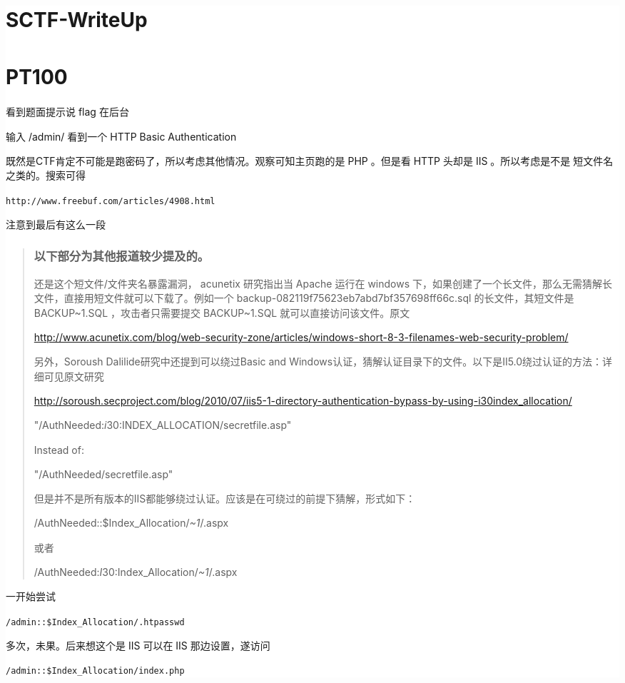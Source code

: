 # SCTF-WriteUp

PT100
=====

看到题面提示说 flag 在后台

输入 /admin/ 看到一个 HTTP Basic Authentication

既然是CTF肯定不可能是跑密码了，所以考虑其他情况。观察可知主页跑的是 PHP 。但是看 HTTP 头却是 IIS 。所以考虑是不是 短文件名之类的。搜索可得

```
http://www.freebuf.com/articles/4908.html

```

注意到最后有这么一段

> ### 以下部分为其他报道较少提及的。
> 
> 还是这个短文件/文件夹名暴露漏洞， acunetix 研究指出当 Apache 运行在 windows 下，如果创建了一个长文件，那么无需猜解长文件，直接用短文件就可以下载了。例如一个 backup-082119f75623eb7abd7bf357698ff66c.sql 的长文件，其短文件是 BACKUP~1.SQL ，攻击者只需要提交 BACKUP~1.SQL 就可以直接访问该文件。原文
> 
> http://www.acunetix.com/blog/web-security-zone/articles/windows-short-8-3-filenames-web-security-problem/
> 
> 另外，Soroush Dalilide研究中还提到可以绕过Basic and Windows认证，猜解认证目录下的文件。以下是II5.0绕过认证的方法：详细可见原文研究
> 
> http://soroush.secproject.com/blog/2010/07/iis5-1-directory-authentication-bypass-by-using-i30index_allocation/
> 
> "/AuthNeeded:$i30:$INDEX_ALLOCATION/secretfile.asp"
> 
> Instead of:
> 
> "/AuthNeeded/secretfile.asp"
> 
> 但是并不是所有版本的IIS都能够绕过认证。应该是在可绕过的前提下猜解，形式如下：
> 
> /AuthNeeded::$Index_Allocation/_~1_/.aspx
> 
> 或者
> 
> /AuthNeeded:$I30:$Index_Allocation/_~1_/.aspx

一开始尝试

```
/admin::$Index_Allocation/.htpasswd

```

多次，未果。后来想这个是 IIS 可以在 IIS 那边设置，遂访问

```
/admin::$Index_Allocation/index.php

```
